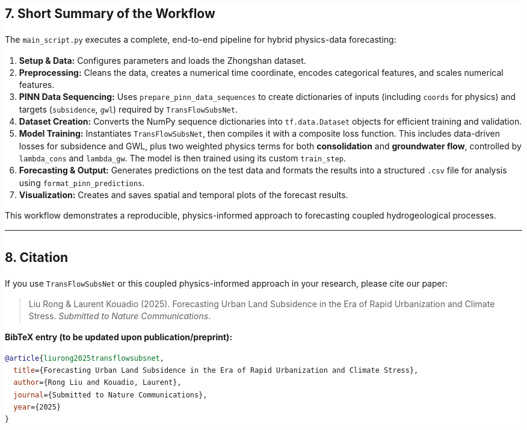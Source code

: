## 7. Short Summary of the Workflow

The `main_script.py` executes a complete, end-to-end pipeline for
hybrid physics-data forecasting:

1.  **Setup & Data:** Configures parameters and loads the Zhongshan dataset.
2.  **Preprocessing:** Cleans the data, creates a numerical time coordinate,
    encodes categorical features, and scales numerical features.
3.  **PINN Data Sequencing:** Uses `prepare_pinn_data_sequences` to create
    dictionaries of inputs (including `coords` for physics) and targets
    (`subsidence`, `gwl`) required by `TransFlowSubsNet`.
4.  **Dataset Creation:** Converts the NumPy sequence dictionaries into
    `tf.data.Dataset` objects for efficient training and validation.
5.  **Model Training:** Instantiates `TransFlowSubsNet`, then compiles it
    with a composite loss function. This includes data-driven losses for
    subsidence and GWL, plus two weighted physics terms for both
    **consolidation** and **groundwater flow**, controlled by `lambda_cons`
    and `lambda_gw`. The model is then trained using its custom `train_step`.
6.  **Forecasting & Output:** Generates predictions on the test data and
    formats the results into a structured `.csv` file for analysis using
    `format_pinn_predictions`.
7.  **Visualization:** Creates and saves spatial and temporal plots of the
    forecast results.

This workflow demonstrates a reproducible, physics-informed approach to
forecasting coupled hydrogeological processes.

---

## 8. Citation

If you use `TransFlowSubsNet` or this coupled physics-informed approach in
your research, please cite our paper:

> Liu Rong & Laurent Kouadio (2025). Forecasting Urban Land Subsidence in the Era
> of Rapid Urbanization and Climate Stress. *Submitted to Nature
> Communications*.

**BibTeX entry (to be updated upon publication/preprint):**

```bibtex
@article{liurong2025transflowsubsnet,
  title={Forecasting Urban Land Subsidence in the Era of Rapid Urbanization and Climate Stress},
  author={Rong Liu and Kouadio, Laurent},
  journal={Submitted to Nature Communications},
  year={2025}
}
```
